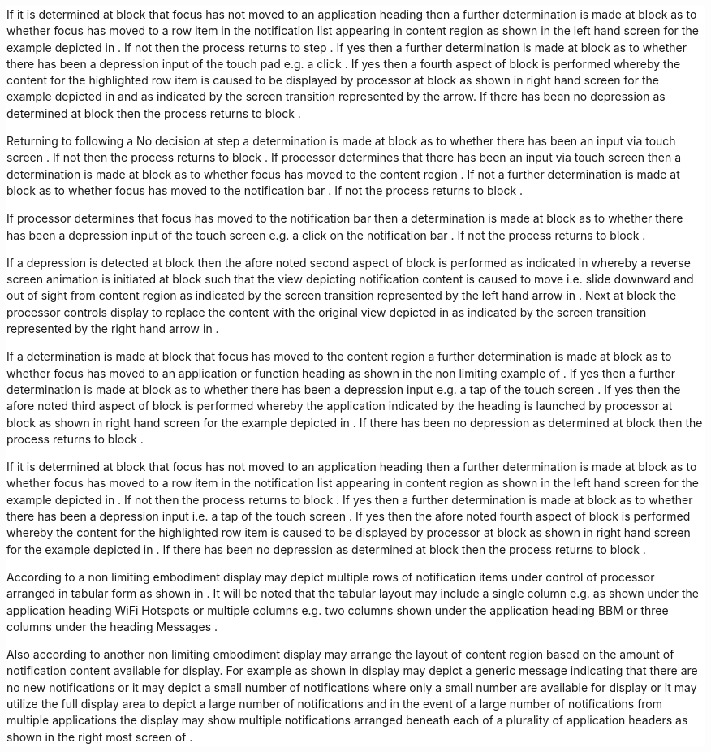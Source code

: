 If it is determined at block that focus has not moved to an application heading then a further determination is made at block as to whether focus has moved to a row item in the notification list appearing in content region as shown in the left hand screen for the example depicted in . If not then the process returns to step . If yes then a further determination is made at block as to whether there has been a depression input of the touch pad e.g. a click . If yes then a fourth aspect of block is performed whereby the content for the highlighted row item is caused to be displayed by processor at block as shown in right hand screen for the example depicted in and as indicated by the screen transition represented by the arrow. If there has been no depression as determined at block then the process returns to block .

Returning to following a No decision at step a determination is made at block as to whether there has been an input via touch screen . If not then the process returns to block . If processor determines that there has been an input via touch screen then a determination is made at block as to whether focus has moved to the content region . If not a further determination is made at block as to whether focus has moved to the notification bar . If not the process returns to block .

If processor determines that focus has moved to the notification bar then a determination is made at block as to whether there has been a depression input of the touch screen e.g. a click on the notification bar . If not the process returns to block .

If a depression is detected at block then the afore noted second aspect of block is performed as indicated in whereby a reverse screen animation is initiated at block such that the view depicting notification content is caused to move i.e. slide downward and out of sight from content region as indicated by the screen transition represented by the left hand arrow in . Next at block the processor controls display to replace the content with the original view depicted in as indicated by the screen transition represented by the right hand arrow in .

If a determination is made at block that focus has moved to the content region a further determination is made at block as to whether focus has moved to an application or function heading as shown in the non limiting example of . If yes then a further determination is made at block as to whether there has been a depression input e.g. a tap of the touch screen . If yes then the afore noted third aspect of block is performed whereby the application indicated by the heading is launched by processor at block as shown in right hand screen for the example depicted in . If there has been no depression as determined at block then the process returns to block .

If it is determined at block that focus has not moved to an application heading then a further determination is made at block as to whether focus has moved to a row item in the notification list appearing in content region as shown in the left hand screen for the example depicted in . If not then the process returns to block . If yes then a further determination is made at block as to whether there has been a depression input i.e. a tap of the touch screen . If yes then the afore noted fourth aspect of block is performed whereby the content for the highlighted row item is caused to be displayed by processor at block as shown in right hand screen for the example depicted in . If there has been no depression as determined at block then the process returns to block .

According to a non limiting embodiment display may depict multiple rows of notification items under control of processor arranged in tabular form as shown in . It will be noted that the tabular layout may include a single column e.g. as shown under the application heading WiFi Hotspots or multiple columns e.g. two columns shown under the application heading BBM or three columns under the heading Messages .

Also according to another non limiting embodiment display may arrange the layout of content region based on the amount of notification content available for display. For example as shown in display may depict a generic message indicating that there are no new notifications or it may depict a small number of notifications where only a small number are available for display or it may utilize the full display area to depict a large number of notifications and in the event of a large number of notifications from multiple applications the display may show multiple notifications arranged beneath each of a plurality of application headers as shown in the right most screen of .
